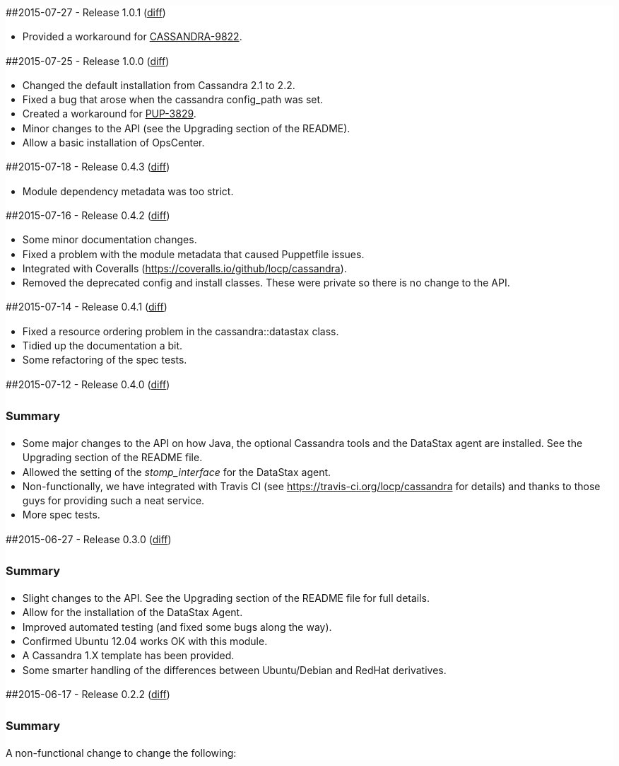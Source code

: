 ##2015-07-27 - Release 1.0.1 ([diff](https://github.com/locp/cassandra/compare/1.0.0...1.0.1))
* Provided a workaround for
  [CASSANDRA-9822](https://issues.apache.org/jira/browse/CASSANDRA-9822).

##2015-07-25 - Release 1.0.0 ([diff](https://github.com/locp/cassandra/compare/0.4.3...1.0.0))
* Changed the default installation from Cassandra 2.1 to 2.2.
* Fixed a bug that arose when the cassandra config_path was set.
* Created a workaround for
  [PUP-3829](https://tickets.puppetlabs.com/browse/PUP-3829).
* Minor changes to the API (see the Upgrading section of the README).
* Allow a basic installation of OpsCenter.

##2015-07-18 - Release 0.4.3 ([diff](https://github.com/locp/cassandra/compare/0.4.2...0.4.3))
* Module dependency metadata was too strict.

##2015-07-16 - Release 0.4.2 ([diff](https://github.com/locp/cassandra/compare/0.4.1...0.4.2))

* Some minor documentation changes.
* Fixed a problem with the module metadata that caused Puppetfile issues.
* Integrated with Coveralls (https://coveralls.io/github/locp/cassandra).
* Removed the deprecated config and install classes.  These were private
  so there is no change to the API.

##2015-07-14 - Release 0.4.1 ([diff](https://github.com/locp/cassandra/compare/0.4.0...0.4.1))

* Fixed a resource ordering problem in the cassandra::datastax class.
* Tidied up the documentation a bit.
* Some refactoring of the spec tests.

##2015-07-12 - Release 0.4.0 ([diff](https://github.com/locp/cassandra/compare/0.3.0...0.4.0))
### Summary

* Some major changes to the API on how Java, the optional Cassandra tools and
  the DataStax agent are installed.  See the Upgrading section of the README
  file.
* Allowed the setting of the *stomp_interface* for the DataStax agent.
* Non-functionally, we have integrated with Travis CI (see
  https://travis-ci.org/locp/cassandra for details) and thanks to those guys
  for providing such a neat service.
* More spec tests.

##2015-06-27 - Release 0.3.0 ([diff](https://github.com/locp/cassandra/compare/0.2.2...0.3.0))
### Summary

* Slight changes to the API.  See the Upgrading section of the README file
  for full details.
* Allow for the installation of the DataStax Agent.
* Improved automated testing (and fixed some bugs along the way).
* Confirmed Ubuntu 12.04 works OK with this module.
* A Cassandra 1.X template has been provided.
* Some smarter handling of the differences between Ubuntu/Debian and RedHat
  derivatives.

##2015-06-17 - Release 0.2.2 ([diff](https://github.com/locp/cassandra/compare/0.2.1...0.2.2))
### Summary
A non-functional change to change the following:
